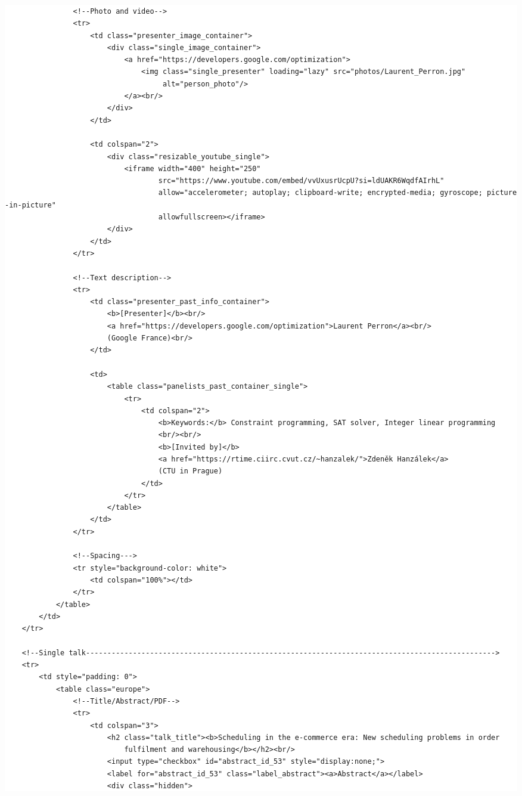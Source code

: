 					<!--Photo and video-->
					<tr>
						<td class="presenter_image_container">
							<div class="single_image_container">
								<a href="https://developers.google.com/optimization">
									<img class="single_presenter" loading="lazy" src="photos/Laurent_Perron.jpg"
									     alt="person_photo"/>
								</a><br/>
							</div>
						</td>

						<td colspan="2">
							<div class="resizable_youtube_single">
								<iframe width="400" height="250"
								        src="https://www.youtube.com/embed/vvUxusrUcpU?si=ldUAKR6WqdfAIrhL"
								        allow="accelerometer; autoplay; clipboard-write; encrypted-media; gyroscope; picture-in-picture"
								        allowfullscreen></iframe>
							</div>
						</td>
					</tr>

					<!--Text description-->
					<tr>
						<td class="presenter_past_info_container">
							<b>[Presenter]</b><br/>
							<a href="https://developers.google.com/optimization">Laurent Perron</a><br/>
							(Google France)<br/>
						</td>

						<td>
							<table class="panelists_past_container_single">
								<tr>
									<td colspan="2">
										<b>Keywords:</b> Constraint programming, SAT solver, Integer linear programming
										<br/><br/>
										<b>[Invited by]</b>
										<a href="https://rtime.ciirc.cvut.cz/~hanzalek/">Zdeněk Hanzálek</a>
										(CTU in Prague)
									</td>
								</tr>
							</table>
						</td>
					</tr>

					<!--Spacing--->
					<tr style="background-color: white">
						<td colspan="100%"></td>
					</tr>
				</table>
			</td>
		</tr>

		<!--Single talk------------------------------------------------------------------------------------------------>
		<tr>
			<td style="padding: 0">
				<table class="europe">
					<!--Title/Abstract/PDF-->
					<tr>
						<td colspan="3">
							<h2 class="talk_title"><b>Scheduling in the e-commerce era: New scheduling problems in order
								fulfilment and warehousing</b></h2><br/>
							<input type="checkbox" id="abstract_id_53" style="display:none;">
							<label for="abstract_id_53" class="label_abstract"><a>Abstract</a></label>
							<div class="hidden">